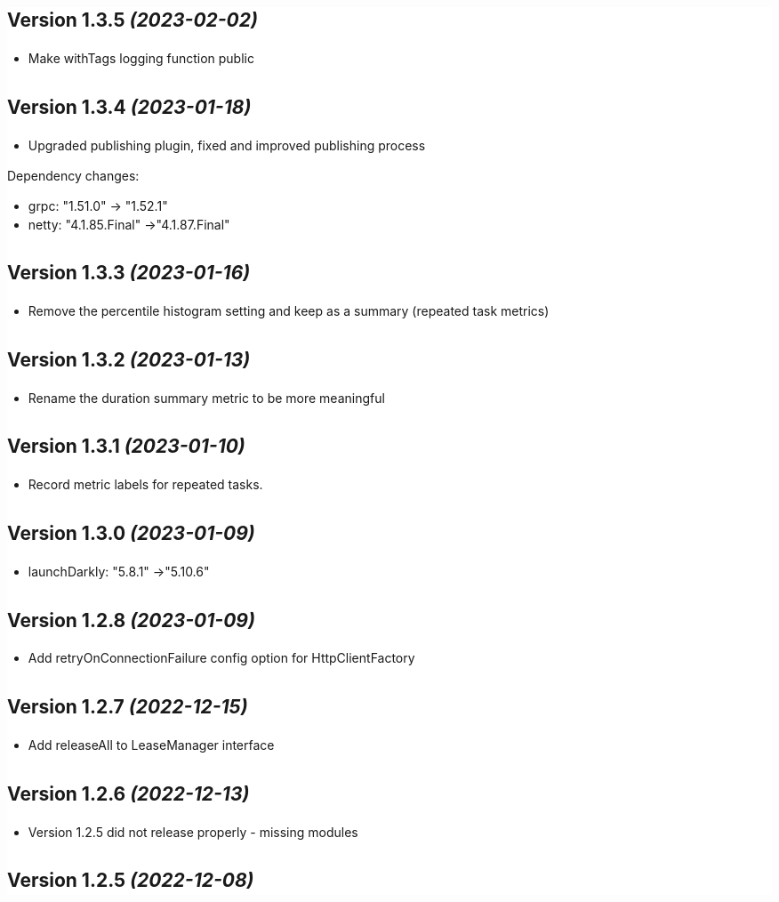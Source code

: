 
Version 1.3.5 *(2023-02-02)*
----------------------------

* Make withTags logging function public


Version 1.3.4 *(2023-01-18)*
----------------------------

* Upgraded publishing plugin, fixed and improved publishing process

Dependency changes:

* grpc: "1.51.0" -> "1.52.1"
* netty: "4.1.85.Final" ->"4.1.87.Final"


Version 1.3.3 *(2023-01-16)*
----------------------------

* Remove the percentile histogram setting and keep as a summary (repeated task metrics)


Version 1.3.2 *(2023-01-13)*
----------------------------

* Rename the duration summary metric to be more meaningful


Version 1.3.1 *(2023-01-10)*
----------------------------

* Record metric labels for repeated tasks.


Version 1.3.0 *(2023-01-09)*
----------------------------

* launchDarkly: "5.8.1" ->"5.10.6"


Version 1.2.8 *(2023-01-09)*
----------------------------

* Add retryOnConnectionFailure config option for HttpClientFactory 


Version 1.2.7 *(2022-12-15)*
----------------------------

* Add releaseAll to LeaseManager interface


Version 1.2.6 *(2022-12-13)*
----------------------------

* Version 1.2.5 did not release properly - missing modules


Version 1.2.5 *(2022-12-08)*
----------------------------
